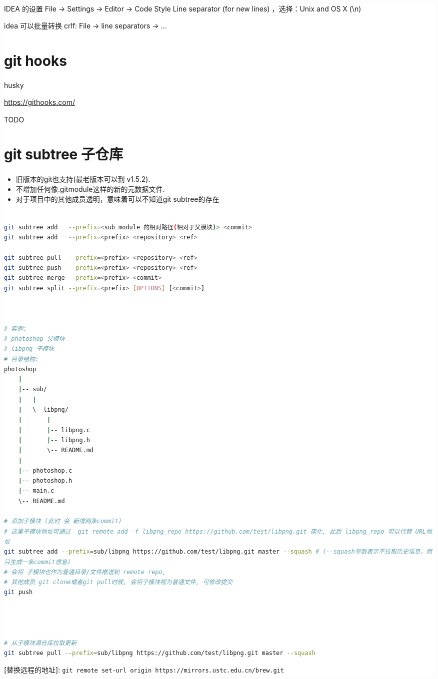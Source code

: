IDEA 的设置 File -> Settings -> Editor -> Code Style Line separator (for new lines) ，选择：Unix and OS X (\n)

idea 可以批量转换 crlf: File -> line separators -> ...

# git hooks

husky 

https://githooks.com/

TODO


# git subtree 子仓库

- 旧版本的git也支持(最老版本可以到 v1.5.2).
- 不增加任何像.gitmodule这样的新的元数据文件.
- 对于项目中的其他成员透明，意味着可以不知道git subtree的存在

```sh

git subtree add   --prefix=<sub module 的相对路径(相对于父模块)> <commit>
git subtree add   --prefix=<prefix> <repository> <ref>

git subtree pull  --prefix=<prefix> <repository> <ref>
git subtree push  --prefix=<prefix> <repository> <ref>
git subtree merge --prefix=<prefix> <commit>
git subtree split --prefix=<prefix> [OPTIONS] [<commit>]



# 实例:
# photoshop 父模块
# libpng 子模块
# 目录结构:
photoshop
    |
    |-- sub/
    |   |
    |   \--libpng/
    |       |
    |       |-- libpng.c
    |       |-- libpng.h
    |       \-- README.md
    |
    |-- photoshop.c
    |-- photoshop.h
    |-- main.c
    \-- README.md

# 添加子模块 (此时 会 新增两条commit)
# 这里子模块地址可通过  git remote add -f libpng_repo https://github.com/test/libpng.git 简化, 此后 libpng_repo 可以代替 URL地址
git subtree add --prefix=sub/libpng https://github.com/test/libpng.git master --squash # (--squash参数表示不拉取历史信息，而只生成一条commit信息)
# 会将 子模块也作为普通目录/文件推送到 remote repo, 
# 其他成员 git clone或者git pull时候, 会将子模块视为普通文件, 可修改提交
git push




# 从子模块源仓库拉取更新
git subtree pull --prefix=sub/libpng https://github.com/test/libpng.git master --squash
```

[替换远程的地址]: `git remote set-url origin https://mirrors.ustc.edu.cn/brew.git`